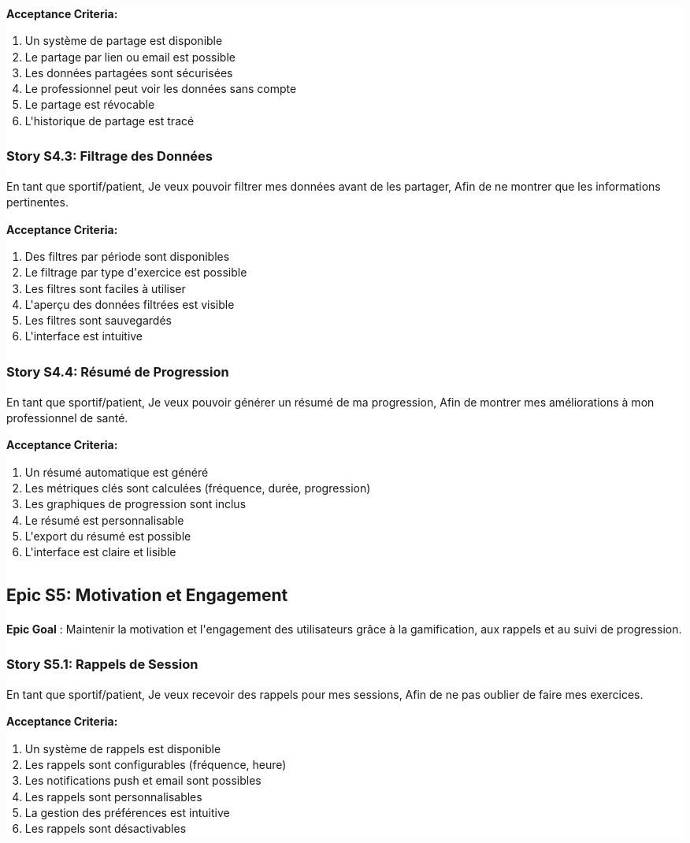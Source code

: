 **Acceptance Criteria:**

1. Un système de partage est disponible
2. Le partage par lien ou email est possible
3. Les données partagées sont sécurisées
4. Le professionnel peut voir les données sans compte
5. Le partage est révocable
6. L'historique de partage est tracé

### Story S4.3: Filtrage des Données

En tant que sportif/patient,
Je veux pouvoir filtrer mes données avant de les partager,
Afin de ne montrer que les informations pertinentes.

**Acceptance Criteria:**

1. Des filtres par période sont disponibles
2. Le filtrage par type d'exercice est possible
3. Les filtres sont faciles à utiliser
4. L'aperçu des données filtrées est visible
5. Les filtres sont sauvegardés
6. L'interface est intuitive

### Story S4.4: Résumé de Progression

En tant que sportif/patient,
Je veux pouvoir générer un résumé de ma progression,
Afin de montrer mes améliorations à mon professionnel de santé.

**Acceptance Criteria:**

1. Un résumé automatique est généré
2. Les métriques clés sont calculées (fréquence, durée, progression)
3. Les graphiques de progression sont inclus
4. Le résumé est personnalisable
5. L'export du résumé est possible
6. L'interface est claire et lisible

## Epic S5: Motivation et Engagement

**Epic Goal** : Maintenir la motivation et l'engagement des utilisateurs grâce à la gamification, aux rappels et au suivi de progression.

### Story S5.1: Rappels de Session

En tant que sportif/patient,
Je veux recevoir des rappels pour mes sessions,
Afin de ne pas oublier de faire mes exercices.

**Acceptance Criteria:**

1. Un système de rappels est disponible
2. Les rappels sont configurables (fréquence, heure)
3. Les notifications push et email sont possibles
4. Les rappels sont personnalisables
5. La gestion des préférences est intuitive
6. Les rappels sont désactivables
